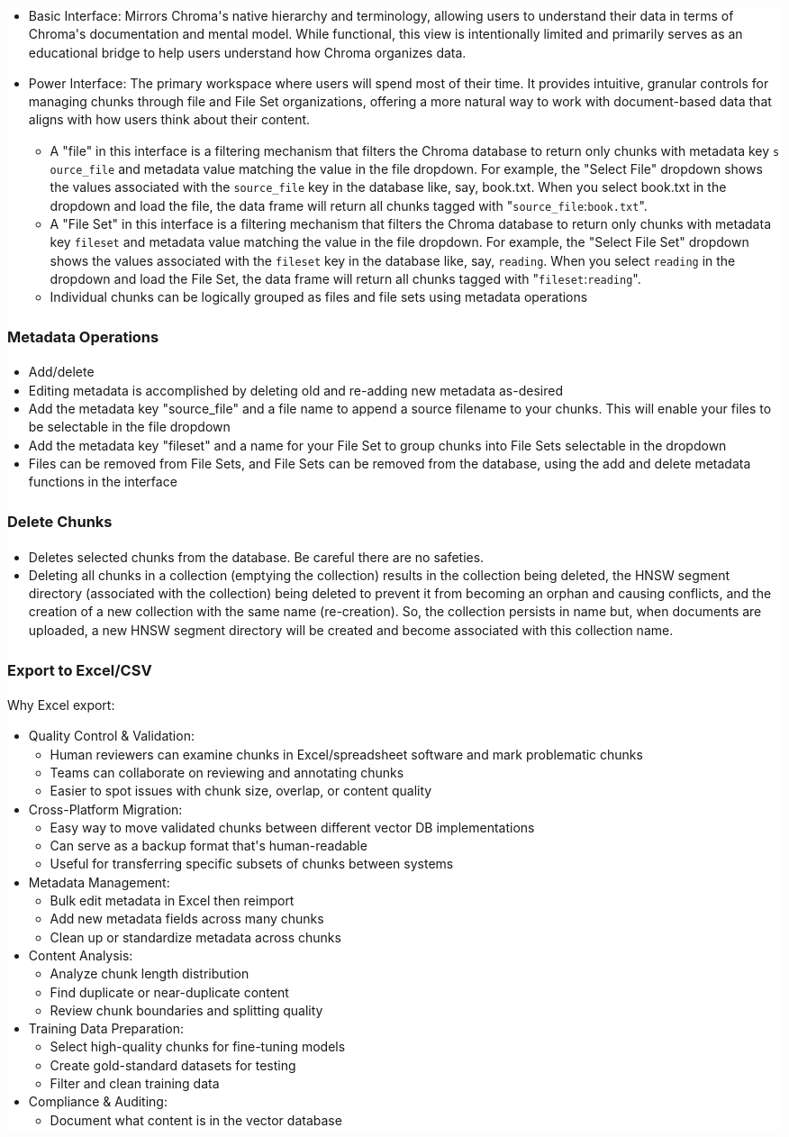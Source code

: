 - Basic Interface: Mirrors Chroma's native hierarchy and terminology, allowing users to understand their data in terms of Chroma's documentation and mental model. While functional, this view is intentionally limited and primarily serves as an educational bridge to help users understand how Chroma organizes data.

- Power Interface: The primary workspace where users will spend most of their time. It provides intuitive, granular controls for managing chunks through file and File Set organizations, offering a more natural way to work with document-based data that aligns with how users think about their content.
	- A "file" in this interface is a filtering mechanism that filters the Chroma database to return only chunks with metadata key `source_file` and metadata value matching the value in the file dropdown. For example, the "Select File" dropdown shows the values associated with the `source_file` key in the database like, say, book.txt. When you select book.txt in the dropdown and load the file, the data frame will return all chunks tagged with "`source_file`:`book.txt`".
	- A "File Set" in this interface is a filtering mechanism that filters the Chroma database to return only chunks with metadata key `fileset` and metadata value matching the value in the file dropdown. For example, the "Select File Set" dropdown shows the values associated with the `fileset` key in the database like, say, `reading`. When you select `reading` in the dropdown and load the File Set, the data frame will return all chunks tagged with "`fileset`:`reading`". 
	- Individual chunks can be logically grouped as files and file sets using metadata operations

### Metadata Operations
- Add/delete
- Editing metadata is accomplished by deleting old and re-adding new metadata as-desired
- Add the metadata key "source_file" and a file name to append a source filename to your chunks. This will enable your files to be selectable in the file dropdown
- Add the metadata key "fileset" and a name for your File Set to group chunks into File Sets selectable in the dropdown
- Files can be removed from File Sets, and File Sets can be removed from the database, using the add and delete metadata functions in the interface

### Delete Chunks
- Deletes selected chunks from the database. Be careful there are no safeties.
- Deleting all chunks in a collection (emptying the collection) results in the collection being deleted, the HNSW segment directory (associated with the collection) being deleted to prevent it from becoming an orphan and causing conflicts, and the creation of a new collection with the same name (re-creation). So, the collection persists in name but, when documents are uploaded, a new HNSW segment directory will be created and become associated with this collection name.

### Export to Excel/CSV

Why Excel export:
- Quality Control & Validation:
	- Human reviewers can examine chunks in Excel/spreadsheet software and mark problematic chunks
	- Teams can collaborate on reviewing and annotating chunks
	- Easier to spot issues with chunk size, overlap, or content quality
- Cross-Platform Migration:
	- Easy way to move validated chunks between different vector DB implementations
	- Can serve as a backup format that's human-readable
	- Useful for transferring specific subsets of chunks between systems
- Metadata Management:
	- Bulk edit metadata in Excel then reimport
	- Add new metadata fields across many chunks
	- Clean up or standardize metadata across chunks
- Content Analysis:
	- Analyze chunk length distribution
	- Find duplicate or near-duplicate content
	- Review chunk boundaries and splitting quality
- Training Data Preparation:
	- Select high-quality chunks for fine-tuning models
	- Create gold-standard datasets for testing
	- Filter and clean training data
- Compliance & Auditing:
	- Document what content is in the vector database